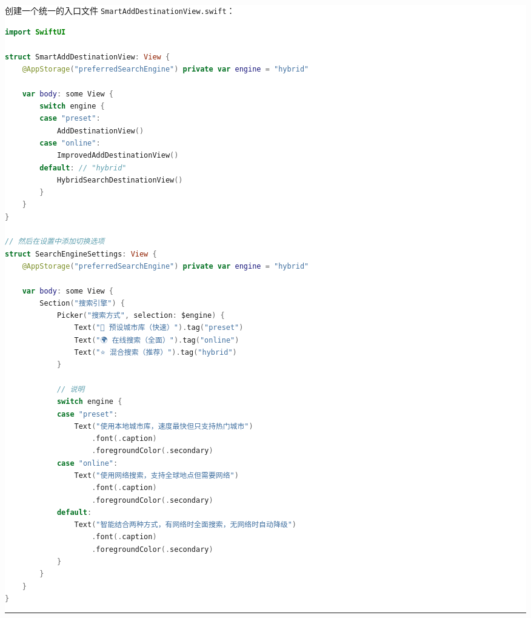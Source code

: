 创建一个统一的入口文件 `SmartAddDestinationView.swift`：

```swift
import SwiftUI

struct SmartAddDestinationView: View {
    @AppStorage("preferredSearchEngine") private var engine = "hybrid"
    
    var body: some View {
        switch engine {
        case "preset":
            AddDestinationView()
        case "online":
            ImprovedAddDestinationView()
        default: // "hybrid"
            HybridSearchDestinationView()
        }
    }
}

// 然后在设置中添加切换选项
struct SearchEngineSettings: View {
    @AppStorage("preferredSearchEngine") private var engine = "hybrid"
    
    var body: some View {
        Section("搜索引擎") {
            Picker("搜索方式", selection: $engine) {
                Text("🚀 预设城市库（快速）").tag("preset")
                Text("🌍 在线搜索（全面）").tag("online")
                Text("⭐ 混合搜索（推荐）").tag("hybrid")
            }
            
            // 说明
            switch engine {
            case "preset":
                Text("使用本地城市库，速度最快但只支持热门城市")
                    .font(.caption)
                    .foregroundColor(.secondary)
            case "online":
                Text("使用网络搜索，支持全球地点但需要网络")
                    .font(.caption)
                    .foregroundColor(.secondary)
            default:
                Text("智能结合两种方式，有网络时全面搜索，无网络时自动降级")
                    .font(.caption)
                    .foregroundColor(.secondary)
            }
        }
    }
}
```

---